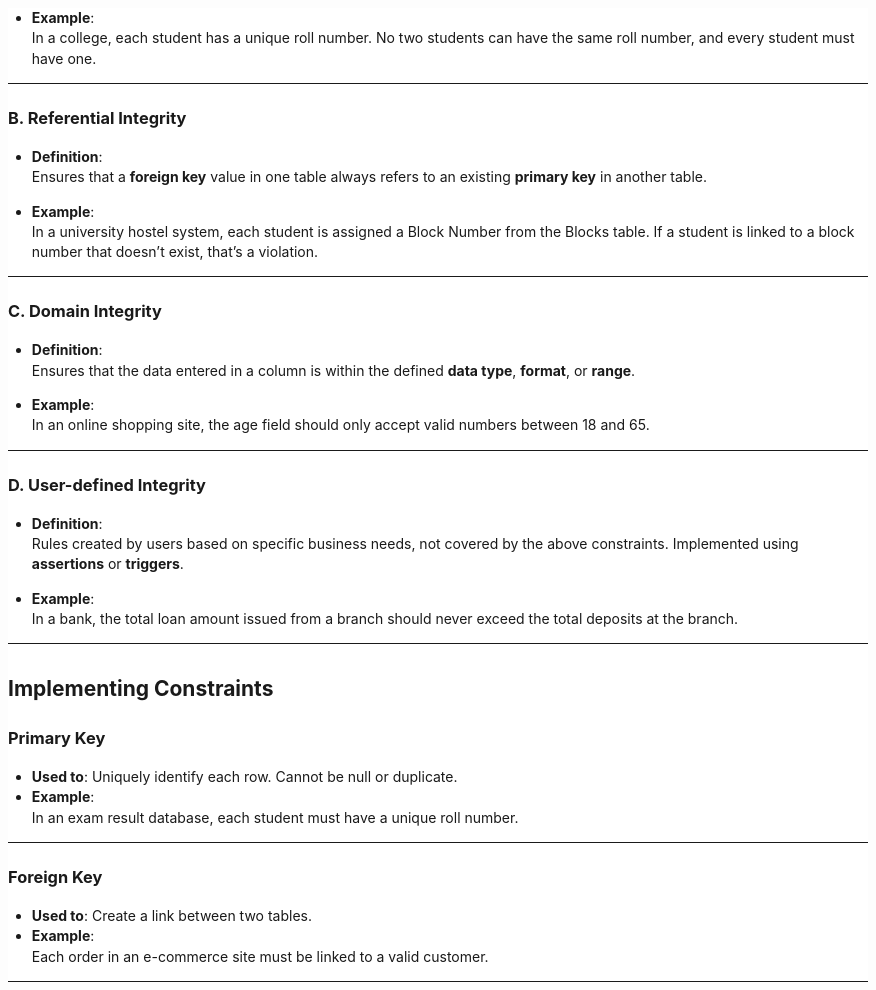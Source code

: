 - **Example**:  
  In a college, each student has a unique roll number. No two students can have the same roll number, and every student must have one.

---

### B. Referential Integrity

- **Definition**:  
  Ensures that a **foreign key** value in one table always refers to an existing **primary key** in another table.

- **Example**:  
  In a university hostel system, each student is assigned a Block Number from the Blocks table. If a student is linked to a block number that doesn’t exist, that’s a violation.

---

### C. Domain Integrity

- **Definition**:  
  Ensures that the data entered in a column is within the defined **data type**, **format**, or **range**.

- **Example**:  
  In an online shopping site, the age field should only accept valid numbers between 18 and 65.

---

### D. User-defined Integrity

- **Definition**:  
  Rules created by users based on specific business needs, not covered by the above constraints. Implemented using **assertions** or **triggers**.

- **Example**:  
  In a bank, the total loan amount issued from a branch should never exceed the total deposits at the branch.

---

## Implementing Constraints

### Primary Key

- **Used to**: Uniquely identify each row. Cannot be null or duplicate.
- **Example**:  
  In an exam result database, each student must have a unique roll number.

---

### Foreign Key

- **Used to**: Create a link between two tables.
- **Example**:  
  Each order in an e-commerce site must be linked to a valid customer.

---